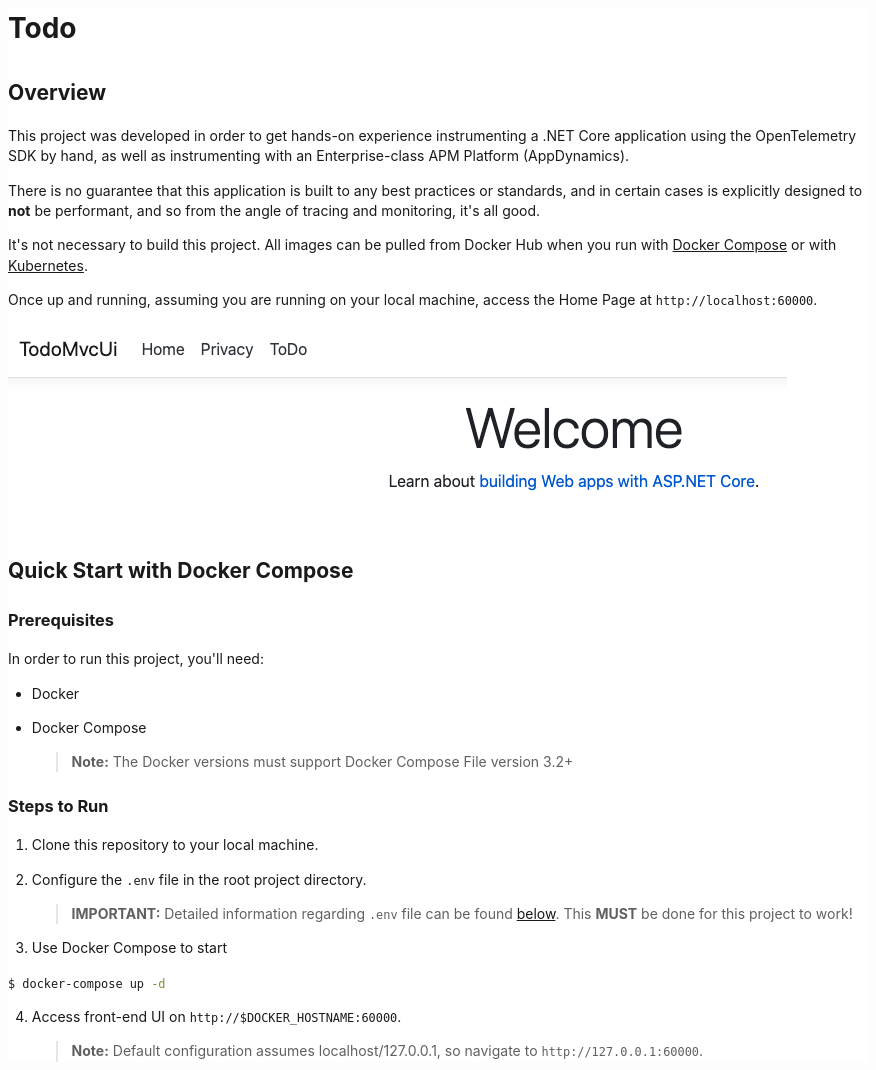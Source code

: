 # Todo
## Overview
This project was developed in order to get hands-on experience instrumenting a .NET Core application using the OpenTelemetry SDK by hand, as well as instrumenting with an Enterprise-class APM Platform (AppDynamics).

There is no guarantee that this application is built to any best practices or standards, and in certain cases is explicitly designed to __not__ be performant, and so from the angle of tracing and monitoring, it's all good.

It's not necessary to build this project.  All images can be pulled from Docker Hub when you run with [Docker Compose](#quick-start-with-docker-compose) or with [Kubernetes](#kubernetes).

Once up and running, assuming you are running on your local machine, access the Home Page at `http://localhost:60000`.

![Home Page](/README_Images/Todo_TodoMvcUi_Home.png)

## Quick Start with Docker Compose
### Prerequisites
In order to run this project, you'll need:
- Docker
- Docker Compose

   > __Note:__  The Docker versions must support Docker Compose File version 3.2+

### Steps to Run
1. Clone this repository to your local machine.
2. Configure the `.env` file in the root project directory.

   > __IMPORTANT:__ Detailed information regarding `.env` file can be found [below](#env-file).  This __MUST__ be done for this project to work!
3. Use Docker Compose to start
```bash
$ docker-compose up -d
```
4. Access front-end UI on `http://$DOCKER_HOSTNAME:60000`.

   > __Note:__  Default configuration assumes localhost/127.0.0.1, so navigate to `http://127.0.0.1:60000`.
